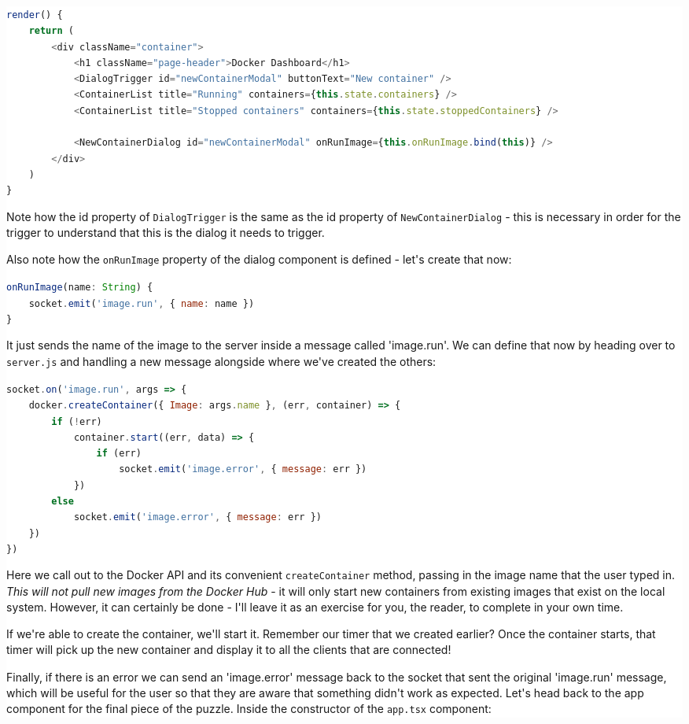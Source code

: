 ```javascript
render() {
    return (
        <div className="container">
            <h1 className="page-header">Docker Dashboard</h1>
            <DialogTrigger id="newContainerModal" buttonText="New container" />
            <ContainerList title="Running" containers={this.state.containers} />
            <ContainerList title="Stopped containers" containers={this.state.stoppedContainers} />

            <NewContainerDialog id="newContainerModal" onRunImage={this.onRunImage.bind(this)} />
        </div>
    )
}
```

Note how the id property of `DialogTrigger` is the same as the id property of `NewContainerDialog` - this is necessary in order for the trigger to understand that this is the dialog it needs to trigger.

Also note how the `onRunImage` property of the dialog component is defined - let's create that now:

```javascript
onRunImage(name: String) {
    socket.emit('image.run', { name: name })
}
```

It just sends the name of the image to the server inside a message called 'image.run'. We can define that now by heading over to `server.js` and handling a new message alongside where we've created the others:

```javascript
socket.on('image.run', args => {
    docker.createContainer({ Image: args.name }, (err, container) => {
        if (!err)
            container.start((err, data) => {
                if (err)
                    socket.emit('image.error', { message: err })
            })
        else
            socket.emit('image.error', { message: err })
    })
})
```

Here we call out to the Docker API and its convenient `createContainer` method, passing in the image name that the user typed in. _This will not pull new images from the Docker Hub_ - it will only start new containers from existing images that exist on the local system. However, it can certainly be done - I'll leave it as an exercise for you, the reader, to complete in your own time.

If we're able to create the container, we'll start it. Remember our timer that we created earlier? Once the container starts, that timer will pick up the new container and display it to all the clients that are connected!

Finally, if there is an error we can send an 'image.error' message back to the socket that sent the original 'image.run' message, which will be useful for the user so that they are aware that something didn't work as expected. Let's head back to the app component for the final piece of the puzzle. Inside the constructor of the `app.tsx` component:
